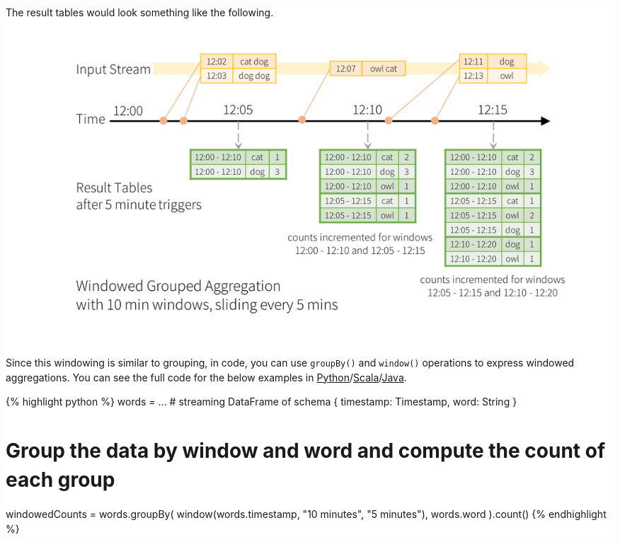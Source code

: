 The result tables would look something like the following.

![Window Operations](img/structured-streaming-window.png)

Since this windowing is similar to grouping, in code, you can use `groupBy()` and `window()` operations to express windowed aggregations. You can see the full code for the below examples in
[Python]({{site.SPARK_GITHUB_URL}}/blob/v{{site.SPARK_VERSION_SHORT}}/examples/src/main/python/sql/streaming/structured_network_wordcount_windowed.py)/[Scala]({{site.SPARK_GITHUB_URL}}/blob/v{{site.SPARK_VERSION_SHORT}}/examples/src/main/scala/org/apache/spark/examples/sql/streaming/StructuredNetworkWordCountWindowed.scala)/[Java]({{site.SPARK_GITHUB_URL}}/blob/v{{site.SPARK_VERSION_SHORT}}/examples/src/main/java/org/apache/spark/examples/sql/streaming/JavaStructuredNetworkWordCountWindowed.java).

<div class="codetabs">

<div data-lang="python"  markdown="1">
{% highlight python %}
words = ...  # streaming DataFrame of schema { timestamp: Timestamp, word: String }

# Group the data by window and word and compute the count of each group
windowedCounts = words.groupBy(
    window(words.timestamp, "10 minutes", "5 minutes"),
    words.word
).count()
{% endhighlight %}

</div>

<div data-lang="scala"  markdown="1">
